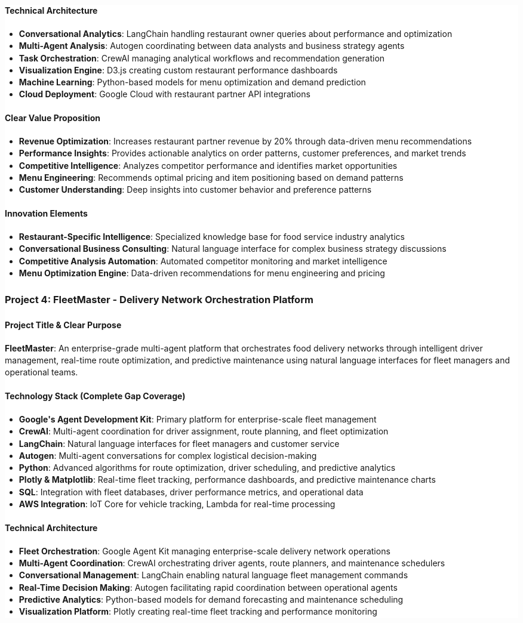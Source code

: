 #### Technical Architecture
- **Conversational Analytics**: LangChain handling restaurant owner queries about performance and optimization
- **Multi-Agent Analysis**: Autogen coordinating between data analysts and business strategy agents
- **Task Orchestration**: CrewAI managing analytical workflows and recommendation generation
- **Visualization Engine**: D3.js creating custom restaurant performance dashboards
- **Machine Learning**: Python-based models for menu optimization and demand prediction
- **Cloud Deployment**: Google Cloud with restaurant partner API integrations

#### Clear Value Proposition
- **Revenue Optimization**: Increases restaurant partner revenue by 20% through data-driven menu recommendations
- **Performance Insights**: Provides actionable analytics on order patterns, customer preferences, and market trends
- **Competitive Intelligence**: Analyzes competitor performance and identifies market opportunities
- **Menu Engineering**: Recommends optimal pricing and item positioning based on demand patterns
- **Customer Understanding**: Deep insights into customer behavior and preference patterns

#### Innovation Elements
- **Restaurant-Specific Intelligence**: Specialized knowledge base for food service industry analytics
- **Conversational Business Consulting**: Natural language interface for complex business strategy discussions
- **Competitive Analysis Automation**: Automated competitor monitoring and market intelligence
- **Menu Optimization Engine**: Data-driven recommendations for menu engineering and pricing

### Project 4: FleetMaster - Delivery Network Orchestration Platform

#### Project Title & Clear Purpose
**FleetMaster**: An enterprise-grade multi-agent platform that orchestrates food delivery networks through intelligent driver management, real-time route optimization, and predictive maintenance using natural language interfaces for fleet managers and operational teams.

#### Technology Stack (Complete Gap Coverage)
- **Google's Agent Development Kit**: Primary platform for enterprise-scale fleet management
- **CrewAI**: Multi-agent coordination for driver assignment, route planning, and fleet optimization
- **LangChain**: Natural language interfaces for fleet managers and customer service
- **Autogen**: Multi-agent conversations for complex logistical decision-making
- **Python**: Advanced algorithms for route optimization, driver scheduling, and predictive analytics
- **Plotly & Matplotlib**: Real-time fleet tracking, performance dashboards, and predictive maintenance charts
- **SQL**: Integration with fleet databases, driver performance metrics, and operational data
- **AWS Integration**: IoT Core for vehicle tracking, Lambda for real-time processing

#### Technical Architecture
- **Fleet Orchestration**: Google Agent Kit managing enterprise-scale delivery network operations
- **Multi-Agent Coordination**: CrewAI orchestrating driver agents, route planners, and maintenance schedulers
- **Conversational Management**: LangChain enabling natural language fleet management commands
- **Real-Time Decision Making**: Autogen facilitating rapid coordination between operational agents
- **Predictive Analytics**: Python-based models for demand forecasting and maintenance scheduling
- **Visualization Platform**: Plotly creating real-time fleet tracking and performance monitoring
